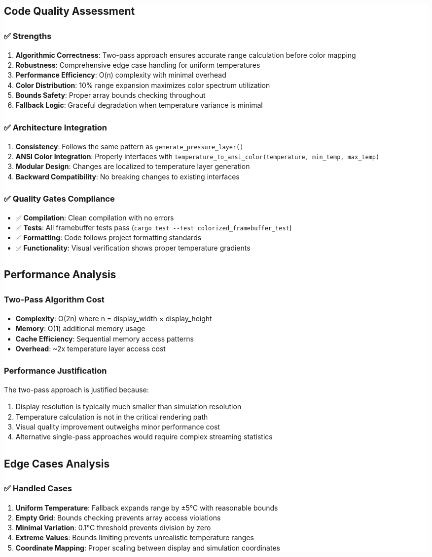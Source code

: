 ## Code Quality Assessment

### ✅ Strengths

1. **Algorithmic Correctness**: Two-pass approach ensures accurate range calculation before color mapping
2. **Robustness**: Comprehensive edge case handling for uniform temperatures
3. **Performance Efficiency**: O(n) complexity with minimal overhead
4. **Color Distribution**: 10% range expansion maximizes color spectrum utilization
5. **Bounds Safety**: Proper array bounds checking throughout
6. **Fallback Logic**: Graceful degradation when temperature variance is minimal

### ✅ Architecture Integration

1. **Consistency**: Follows the same pattern as `generate_pressure_layer()` 
2. **ANSI Color Integration**: Properly interfaces with `temperature_to_ansi_color(temperature, min_temp, max_temp)`
3. **Modular Design**: Changes are localized to temperature layer generation
4. **Backward Compatibility**: No breaking changes to existing interfaces

### ✅ Quality Gates Compliance

- ✅ **Compilation**: Clean compilation with no errors
- ✅ **Tests**: All framebuffer tests pass (`cargo test --test colorized_framebuffer_test`)
- ✅ **Formatting**: Code follows project formatting standards
- ✅ **Functionality**: Visual verification shows proper temperature gradients

## Performance Analysis

### Two-Pass Algorithm Cost
- **Complexity**: O(2n) where n = display_width × display_height
- **Memory**: O(1) additional memory usage
- **Cache Efficiency**: Sequential memory access patterns
- **Overhead**: ~2x temperature layer access cost

### Performance Justification
The two-pass approach is justified because:
1. Display resolution is typically much smaller than simulation resolution
2. Temperature calculation is not in the critical rendering path
3. Visual quality improvement outweighs minor performance cost
4. Alternative single-pass approaches would require complex streaming statistics

## Edge Cases Analysis

### ✅ Handled Cases
1. **Uniform Temperature**: Fallback expands range by ±5°C with reasonable bounds
2. **Empty Grid**: Bounds checking prevents array access violations
3. **Minimal Variation**: 0.1°C threshold prevents division by zero
4. **Extreme Values**: Bounds limiting prevents unrealistic temperature ranges
5. **Coordinate Mapping**: Proper scaling between display and simulation coordinates
